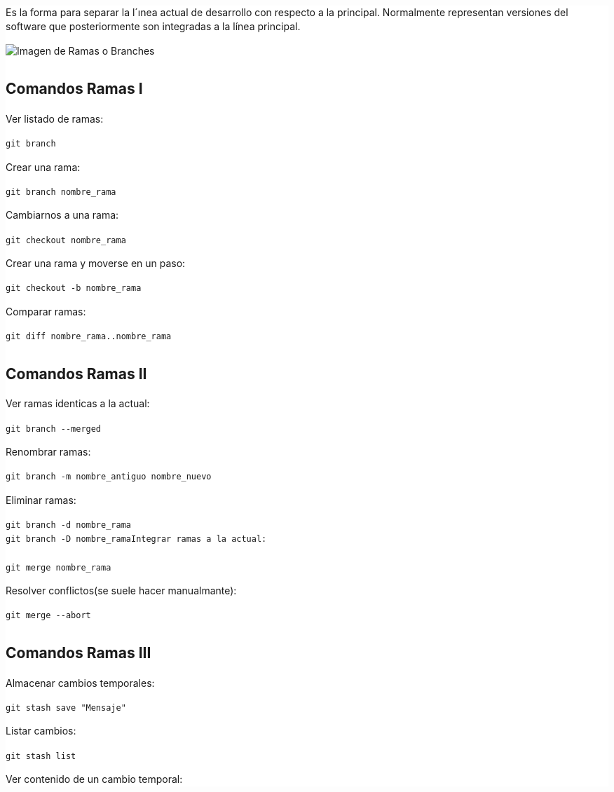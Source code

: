 Es la forma para separar la l´ınea actual de desarrollo con respecto a la principal. Normalmente
representan versiones del software que posteriormente son integradas a la línea principal.

![Imagen de Ramas o Branches](https://i.stack.imgur.com/mvLUy.png)

## Comandos Ramas I

Ver listado de ramas:

	git branch

Crear una rama:

	git branch nombre_rama

Cambiarnos a una rama:

	git checkout nombre_rama

Crear una rama y moverse en un paso:

	git checkout -b nombre_rama

Comparar ramas:

	git diff nombre_rama..nombre_rama

## Comandos Ramas II

Ver ramas identicas a la actual:

	git branch --merged

Renombrar ramas:

	git branch -m nombre_antiguo nombre_nuevo

Eliminar ramas:

	git branch -d nombre_rama
	git branch -D nombre_ramaIntegrar ramas a la actual:

	git merge nombre_rama

Resolver conflictos(se suele hacer manualmante):

	git merge --abort

## Comandos Ramas III

Almacenar cambios temporales:

	git stash save "Mensaje"

Listar cambios:

	git stash list

Ver contenido de un cambio temporal:
